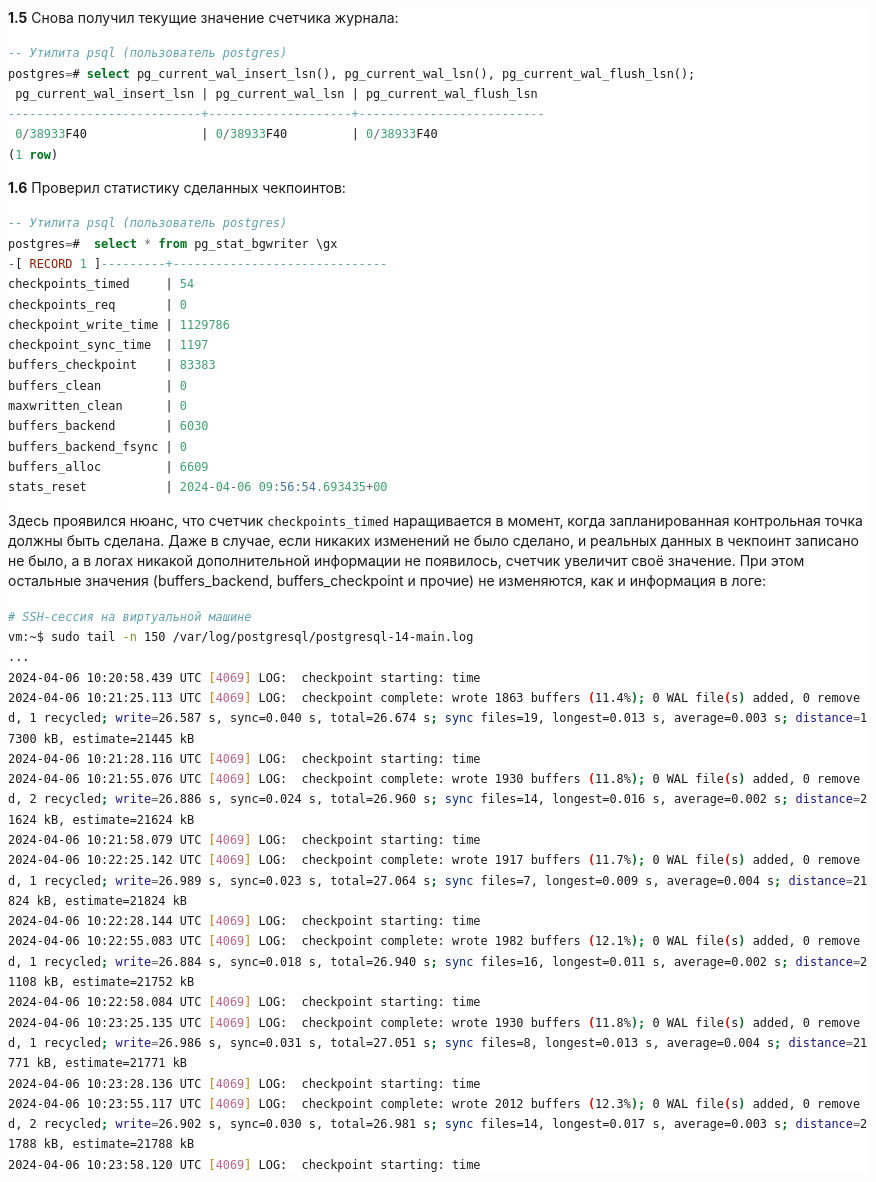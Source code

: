 ```bash
```

**1.5** Снова получил текущие значение счетчика журнала:

```sql
-- Утилита psql (пользователь postgres)
postgres=# select pg_current_wal_insert_lsn(), pg_current_wal_lsn(), pg_current_wal_flush_lsn();
 pg_current_wal_insert_lsn | pg_current_wal_lsn | pg_current_wal_flush_lsn
---------------------------+--------------------+--------------------------
 0/38933F40                | 0/38933F40         | 0/38933F40
(1 row)
```

**1.6** Проверил статистику сделанных чекпоинтов:

```sql
-- Утилита psql (пользователь postgres)
postgres=#  select * from pg_stat_bgwriter \gx
-[ RECORD 1 ]---------+------------------------------
checkpoints_timed     | 54
checkpoints_req       | 0
checkpoint_write_time | 1129786
checkpoint_sync_time  | 1197
buffers_checkpoint    | 83383
buffers_clean         | 0
maxwritten_clean      | 0
buffers_backend       | 6030
buffers_backend_fsync | 0
buffers_alloc         | 6609
stats_reset           | 2024-04-06 09:56:54.693435+00
```

Здесь проявился нюанс, что счетчик `checkpoints_timed` наращивается в момент, когда запланированная контрольная точка должны быть сделана. Даже в случае, если никаких изменений не было сделано, и реальных данных в чекпоинт записано не было, а в логах никакой дополнительной информации не появилось, счетчик увеличит своё значение. При этом остальные значения (buffers_backend, buffers_checkpoint и прочие) не изменяются, как и информация в логе:

```bash
# SSH-сессия на виртуальной машине
vm:~$ sudo tail -n 150 /var/log/postgresql/postgresql-14-main.log
...
2024-04-06 10:20:58.439 UTC [4069] LOG:  checkpoint starting: time
2024-04-06 10:21:25.113 UTC [4069] LOG:  checkpoint complete: wrote 1863 buffers (11.4%); 0 WAL file(s) added, 0 removed, 1 recycled; write=26.587 s, sync=0.040 s, total=26.674 s; sync files=19, longest=0.013 s, average=0.003 s; distance=17300 kB, estimate=21445 kB
2024-04-06 10:21:28.116 UTC [4069] LOG:  checkpoint starting: time
2024-04-06 10:21:55.076 UTC [4069] LOG:  checkpoint complete: wrote 1930 buffers (11.8%); 0 WAL file(s) added, 0 removed, 2 recycled; write=26.886 s, sync=0.024 s, total=26.960 s; sync files=14, longest=0.016 s, average=0.002 s; distance=21624 kB, estimate=21624 kB
2024-04-06 10:21:58.079 UTC [4069] LOG:  checkpoint starting: time
2024-04-06 10:22:25.142 UTC [4069] LOG:  checkpoint complete: wrote 1917 buffers (11.7%); 0 WAL file(s) added, 0 removed, 1 recycled; write=26.989 s, sync=0.023 s, total=27.064 s; sync files=7, longest=0.009 s, average=0.004 s; distance=21824 kB, estimate=21824 kB
2024-04-06 10:22:28.144 UTC [4069] LOG:  checkpoint starting: time
2024-04-06 10:22:55.083 UTC [4069] LOG:  checkpoint complete: wrote 1982 buffers (12.1%); 0 WAL file(s) added, 0 removed, 1 recycled; write=26.884 s, sync=0.018 s, total=26.940 s; sync files=16, longest=0.011 s, average=0.002 s; distance=21108 kB, estimate=21752 kB
2024-04-06 10:22:58.084 UTC [4069] LOG:  checkpoint starting: time
2024-04-06 10:23:25.135 UTC [4069] LOG:  checkpoint complete: wrote 1930 buffers (11.8%); 0 WAL file(s) added, 0 removed, 1 recycled; write=26.986 s, sync=0.031 s, total=27.051 s; sync files=8, longest=0.013 s, average=0.004 s; distance=21771 kB, estimate=21771 kB
2024-04-06 10:23:28.136 UTC [4069] LOG:  checkpoint starting: time
2024-04-06 10:23:55.117 UTC [4069] LOG:  checkpoint complete: wrote 2012 buffers (12.3%); 0 WAL file(s) added, 0 removed, 2 recycled; write=26.902 s, sync=0.030 s, total=26.981 s; sync files=14, longest=0.017 s, average=0.003 s; distance=21788 kB, estimate=21788 kB
2024-04-06 10:23:58.120 UTC [4069] LOG:  checkpoint starting: time
```